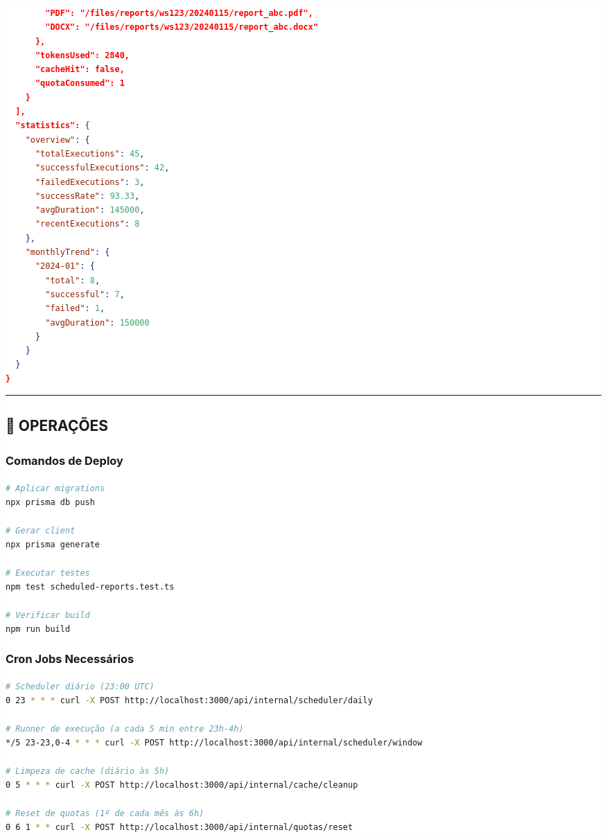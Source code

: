 ```json
        "PDF": "/files/reports/ws123/20240115/report_abc.pdf",
        "DOCX": "/files/reports/ws123/20240115/report_abc.docx"
      },
      "tokensUsed": 2840,
      "cacheHit": false,
      "quotaConsumed": 1
    }
  ],
  "statistics": {
    "overview": {
      "totalExecutions": 45,
      "successfulExecutions": 42,
      "failedExecutions": 3,
      "successRate": 93.33,
      "avgDuration": 145000,
      "recentExecutions": 8
    },
    "monthlyTrend": {
      "2024-01": {
        "total": 8,
        "successful": 7,
        "failed": 1,
        "avgDuration": 150000
      }
    }
  }
}
```

---

## 🔧 **OPERAÇÕES**

### **Comandos de Deploy**
```bash
# Aplicar migrations
npx prisma db push

# Gerar client
npx prisma generate

# Executar testes
npm test scheduled-reports.test.ts

# Verificar build
npm run build
```

### **Cron Jobs Necessários**
```bash
# Scheduler diário (23:00 UTC)
0 23 * * * curl -X POST http://localhost:3000/api/internal/scheduler/daily

# Runner de execução (a cada 5 min entre 23h-4h)
*/5 23-23,0-4 * * * curl -X POST http://localhost:3000/api/internal/scheduler/window

# Limpeza de cache (diário às 5h)
0 5 * * * curl -X POST http://localhost:3000/api/internal/cache/cleanup

# Reset de quotas (1º de cada mês às 6h)
0 6 1 * * curl -X POST http://localhost:3000/api/internal/quotas/reset
```
